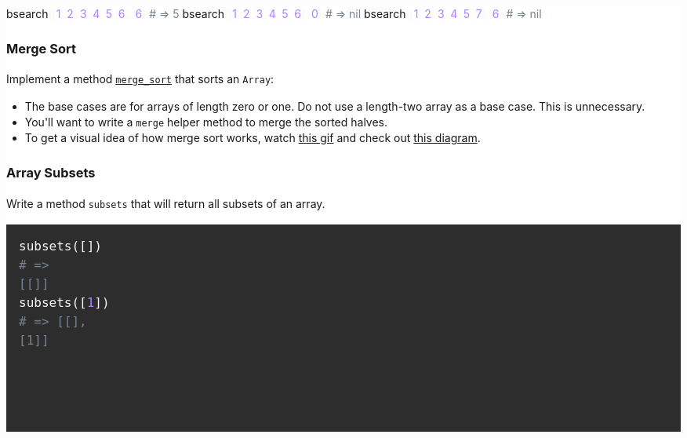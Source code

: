 bsearch<span class="token" style="color: rgb(248, 248, 242);">(</span><span class="token" style="color: rgb(248, 248, 242);">[</span><span class="token" style="color: rgb(174, 129, 255);">1</span><span class="token" style="color: rgb(248, 248, 242);">,</span> <span class="token" style="color: rgb(174, 129, 255);">2</span><span class="token" style="color: rgb(248, 248, 242);">,</span> <span class="token" style="color: rgb(174, 129, 255);">3</span><span class="token" style="color: rgb(248, 248, 242);">,</span> <span class="token" style="color: rgb(174, 129, 255);">4</span><span class="token" style="color: rgb(248, 248, 242);">,</span> <span class="token" style="color: rgb(174, 129, 255);">5</span><span class="token" style="color: rgb(248, 248, 242);">,</span> <span class="token" style="color: rgb(174, 129, 255);">6</span><span class="token" style="color: rgb(248, 248, 242);">]</span><span class="token" style="color: rgb(248, 248, 242);">,</span> <span class="token" style="color: rgb(174, 129, 255);">6</span><span class="token" style="color: rgb(248, 248, 242);">)</span> <span class="token" style="color: rgb(119, 128, 144);"># =&gt; 5</span>
bsearch<span class="token" style="color: rgb(248, 248, 242);">(</span><span class="token" style="color: rgb(248, 248, 242);">[</span><span class="token" style="color: rgb(174, 129, 255);">1</span><span class="token" style="color: rgb(248, 248, 242);">,</span> <span class="token" style="color: rgb(174, 129, 255);">2</span><span class="token" style="color: rgb(248, 248, 242);">,</span> <span class="token" style="color: rgb(174, 129, 255);">3</span><span class="token" style="color: rgb(248, 248, 242);">,</span> <span class="token" style="color: rgb(174, 129, 255);">4</span><span class="token" style="color: rgb(248, 248, 242);">,</span> <span class="token" style="color: rgb(174, 129, 255);">5</span><span class="token" style="color: rgb(248, 248, 242);">,</span> <span class="token" style="color: rgb(174, 129, 255);">6</span><span class="token" style="color: rgb(248, 248, 242);">]</span><span class="token" style="color: rgb(248, 248, 242);">,</span> <span class="token" style="color: rgb(174, 129, 255);">0</span><span class="token" style="color: rgb(248, 248, 242);">)</span> <span class="token" style="color: rgb(119, 128, 144);"># =&gt; nil</span>
bsearch<span class="token" style="color: rgb(248, 248, 242);">(</span><span class="token" style="color: rgb(248, 248, 242);">[</span><span class="token" style="color: rgb(174, 129, 255);">1</span><span class="token" style="color: rgb(248, 248, 242);">,</span> <span class="token" style="color: rgb(174, 129, 255);">2</span><span class="token" style="color: rgb(248, 248, 242);">,</span> <span class="token" style="color: rgb(174, 129, 255);">3</span><span class="token" style="color: rgb(248, 248, 242);">,</span> <span class="token" style="color: rgb(174, 129, 255);">4</span><span class="token" style="color: rgb(248, 248, 242);">,</span> <span class="token" style="color: rgb(174, 129, 255);">5</span><span class="token" style="color: rgb(248, 248, 242);">,</span> <span class="token" style="color: rgb(174, 129, 255);">7</span><span class="token" style="color: rgb(248, 248, 242);">]</span><span class="token" style="color: rgb(248, 248, 242);">,</span> <span class="token" style="color: rgb(174, 129, 255);">6</span><span class="token" style="color: rgb(248, 248, 242);">)</span> <span class="token" style="color: rgb(119, 128, 144);"># =&gt; nil</span></code></pre><h3>Merge Sort</h3><p>Implement a method <a href="http://en.wikipedia.org/wiki/Merge_sort" target="_blank"><code class="sc-cMljjf hbDMZX">merge_sort</code></a> that sorts an <code class="sc-cMljjf hbDMZX">Array</code>:</p><ul><li>The base cases are for arrays of length zero or one. Do not use a length-two
array as a base case. This is unnecessary.</li><li>You'll want to write a <code class="sc-cMljjf hbDMZX">merge</code> helper method to merge the sorted halves.</li><li>To get a visual idea of how merge sort works, watch <a href="https://en.wikipedia.org/wiki/Merge_sort#/media/File:Merge-sort-example-300px.gif" target="_blank">this gif</a>
and check out <a href="https://assets.aaonline.io/fullstack/ruby/assets/merge-sort-diagram.png" target="_blank">this diagram</a>.</li></ul><h3>Array Subsets</h3><p>Write a method <code class="sc-cMljjf hbDMZX">subsets</code> that will return all subsets of an array.</p><pre style="color: rgb(248, 248, 242); background: rgb(45, 45, 45); font-family: Consolas, Monaco, &quot;Andale Mono&quot;, &quot;Ubuntu Mono&quot;, monospace; text-align: left; white-space: pre; word-spacing: normal; word-break: normal; overflow-wrap: normal; line-height: 1.5; tab-size: 4; hyphens: none; padding: 1em; overflow: auto; font-size: 16px;"><code style="color: rgb(248, 248, 242); background: none; font-family: Consolas, Monaco, &quot;Andale Mono&quot;, &quot;Ubuntu Mono&quot;, monospace; text-align: left; white-space: pre; word-spacing: normal; word-break: normal; overflow-wrap: normal; line-height: 1.5; tab-size: 4; hyphens: none; font-size: 16px;">subsets<span class="token" style="color: rgb(248, 248, 242);">(</span><span class="token" style="color: rgb(248, 248, 242);">[</span><span class="token" style="color: rgb(248, 248, 242);">]</span><span class="token" style="color: rgb(248, 248, 242);">)</span> <span class="token" style="color: rgb(119, 128, 144);"># =&gt; [[]]</span>
subsets<span class="token" style="color: rgb(248, 248, 242);">(</span><span class="token" style="color: rgb(248, 248, 242);">[</span><span class="token" style="color: rgb(174, 129, 255);">1</span><span class="token" style="color: rgb(248, 248, 242);">]</span><span class="token" style="color: rgb(248, 248, 242);">)</span> <span class="token" style="color: rgb(119, 128, 144);"># =&gt; [[], [1]]</span>